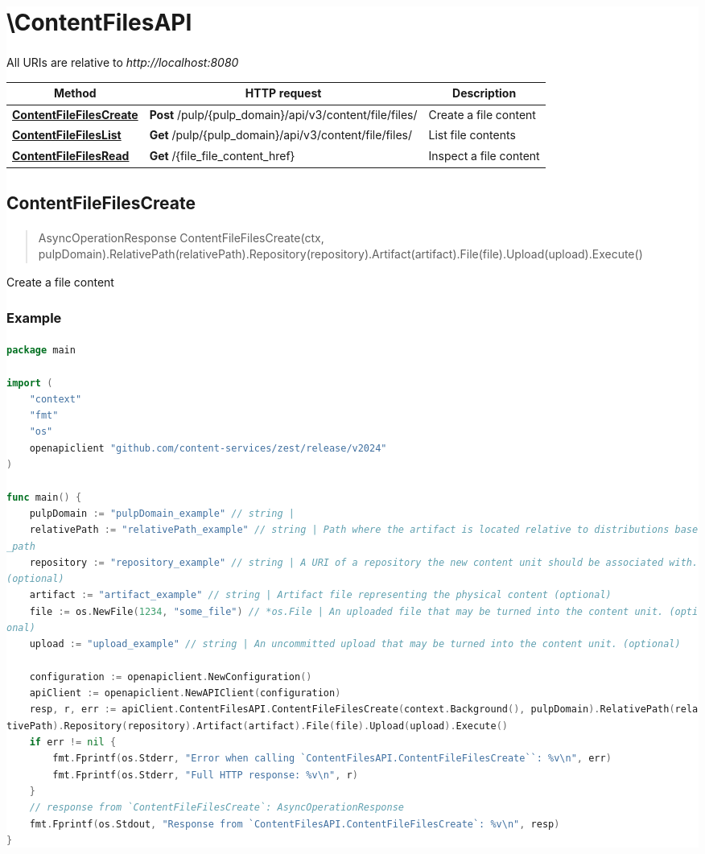 # \ContentFilesAPI

All URIs are relative to *http://localhost:8080*

Method | HTTP request | Description
------------- | ------------- | -------------
[**ContentFileFilesCreate**](ContentFilesAPI.md#ContentFileFilesCreate) | **Post** /pulp/{pulp_domain}/api/v3/content/file/files/ | Create a file content
[**ContentFileFilesList**](ContentFilesAPI.md#ContentFileFilesList) | **Get** /pulp/{pulp_domain}/api/v3/content/file/files/ | List file contents
[**ContentFileFilesRead**](ContentFilesAPI.md#ContentFileFilesRead) | **Get** /{file_file_content_href} | Inspect a file content



## ContentFileFilesCreate

> AsyncOperationResponse ContentFileFilesCreate(ctx, pulpDomain).RelativePath(relativePath).Repository(repository).Artifact(artifact).File(file).Upload(upload).Execute()

Create a file content



### Example

```go
package main

import (
	"context"
	"fmt"
	"os"
	openapiclient "github.com/content-services/zest/release/v2024"
)

func main() {
	pulpDomain := "pulpDomain_example" // string | 
	relativePath := "relativePath_example" // string | Path where the artifact is located relative to distributions base_path
	repository := "repository_example" // string | A URI of a repository the new content unit should be associated with. (optional)
	artifact := "artifact_example" // string | Artifact file representing the physical content (optional)
	file := os.NewFile(1234, "some_file") // *os.File | An uploaded file that may be turned into the content unit. (optional)
	upload := "upload_example" // string | An uncommitted upload that may be turned into the content unit. (optional)

	configuration := openapiclient.NewConfiguration()
	apiClient := openapiclient.NewAPIClient(configuration)
	resp, r, err := apiClient.ContentFilesAPI.ContentFileFilesCreate(context.Background(), pulpDomain).RelativePath(relativePath).Repository(repository).Artifact(artifact).File(file).Upload(upload).Execute()
	if err != nil {
		fmt.Fprintf(os.Stderr, "Error when calling `ContentFilesAPI.ContentFileFilesCreate``: %v\n", err)
		fmt.Fprintf(os.Stderr, "Full HTTP response: %v\n", r)
	}
	// response from `ContentFileFilesCreate`: AsyncOperationResponse
	fmt.Fprintf(os.Stdout, "Response from `ContentFilesAPI.ContentFileFilesCreate`: %v\n", resp)
}
```
